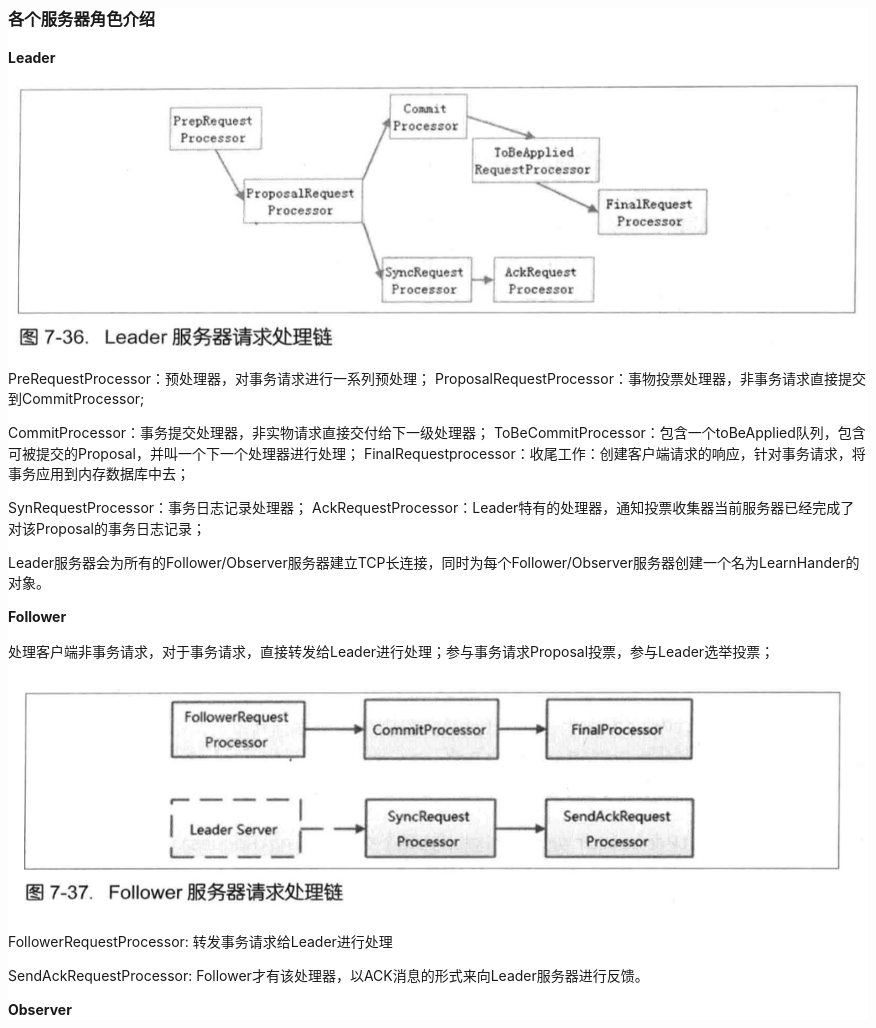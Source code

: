 
### 各个服务器角色介绍

**Leader**

![](https://raw.githubusercontent.com/arthinking/arthinking.github.io/blog/source/_posts/distributed/zookeeper/media/14644298952630.jpg)

PreRequestProcessor：预处理器，对事务请求进行一系列预处理；
ProposalRequestProcessor：事物投票处理器，非事务请求直接提交到CommitProcessor;

CommitProcessor：事务提交处理器，非实物请求直接交付给下一级处理器；
ToBeCommitProcessor：包含一个toBeApplied队列，包含可被提交的Proposal，并叫一个下一个处理器进行处理；
FinalRequestprocessor：收尾工作：创建客户端请求的响应，针对事务请求，将事务应用到内存数据库中去；

SynRequestProcessor：事务日志记录处理器；
AckRequestProcessor：Leader特有的处理器，通知投票收集器当前服务器已经完成了对该Proposal的事务日志记录；

Leader服务器会为所有的Follower/Observer服务器建立TCP长连接，同时为每个Follower/Observer服务器创建一个名为LearnHander的对象。

**Follower**

处理客户端非事务请求，对于事务请求，直接转发给Leader进行处理；参与事务请求Proposal投票，参与Leader选举投票；

![](https://raw.githubusercontent.com/arthinking/arthinking.github.io/blog/source/_posts/distributed/zookeeper/media/14644340739083.jpg)

FollowerRequestProcessor: 转发事务请求给Leader进行处理

SendAckRequestProcessor: Follower才有该处理器，以ACK消息的形式来向Leader服务器进行反馈。

**Observer**
